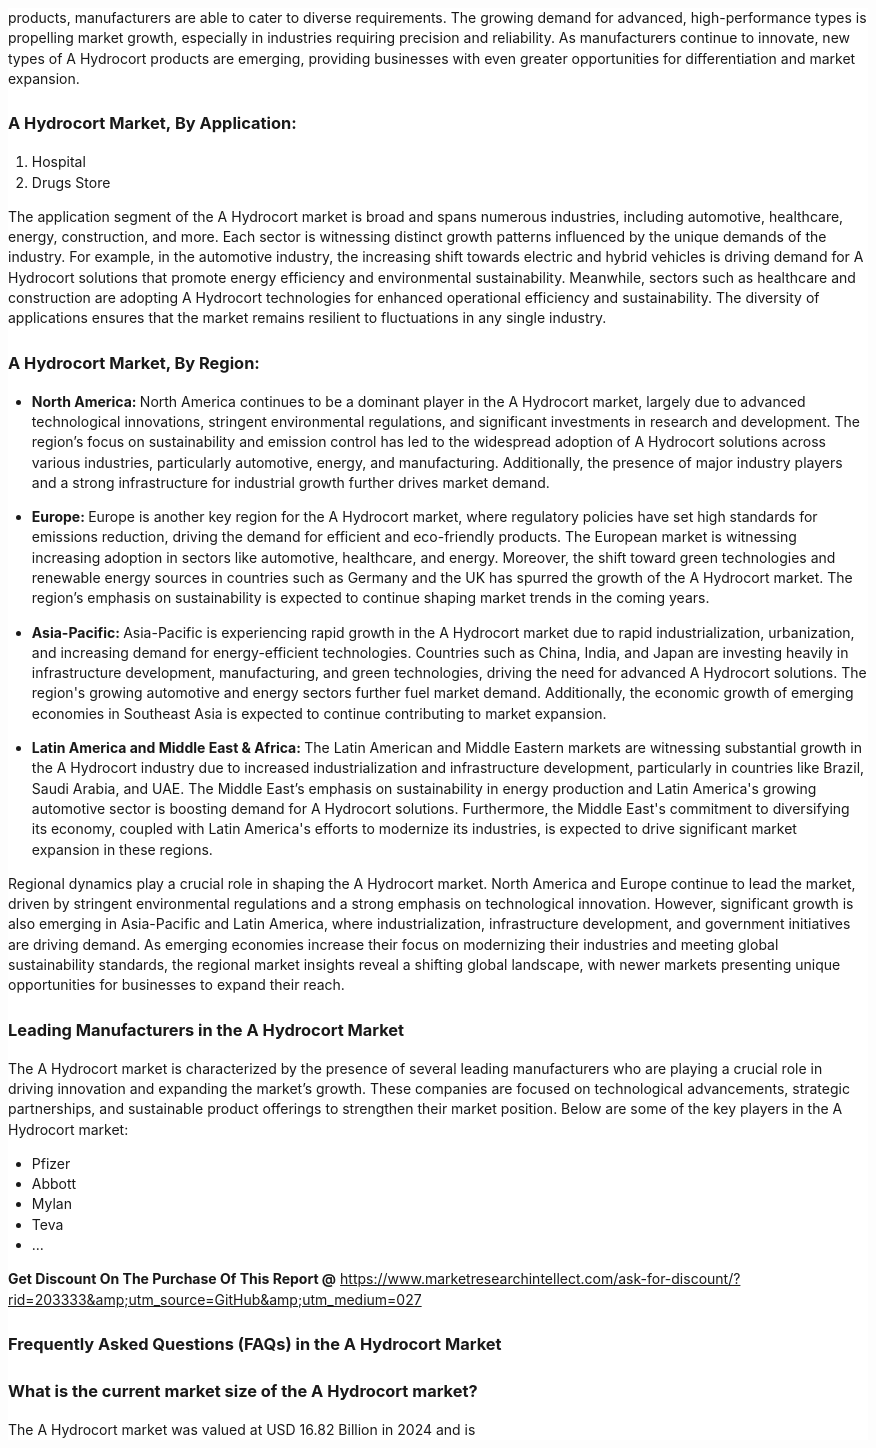 products, manufacturers are able to cater to diverse requirements. The growing demand for advanced, high-performance types is propelling market growth, especially in industries requiring precision and reliability. As manufacturers continue to innovate, new types of A Hydrocort products are emerging, providing businesses with even greater opportunities for differentiation and market expansion.</p><h3>A Hydrocort Market,&nbsp;By Application:</h3><ol><li>Hospital<li> Drugs Store</li></ol><p>The application segment of the A Hydrocort market is broad and spans numerous industries, including automotive, healthcare, energy, construction, and more. Each sector is witnessing distinct growth patterns influenced by the unique demands of the industry. For example, in the automotive industry, the increasing shift towards electric and hybrid vehicles is driving demand for A Hydrocort solutions that promote energy efficiency and environmental sustainability. Meanwhile, sectors such as healthcare and construction are adopting A Hydrocort technologies for enhanced operational efficiency and sustainability. The diversity of applications ensures that the market remains resilient to fluctuations in any single industry.</p><h3>A Hydrocort Market, By Region:</h3><ul><li><p><strong>North America:&nbsp;</strong>North America continues to be a dominant player in the A Hydrocort market, largely due to advanced technological innovations, stringent environmental regulations, and significant investments in research and development. The region&rsquo;s focus on sustainability and emission control has led to the widespread adoption of A Hydrocort solutions across various industries, particularly automotive, energy, and manufacturing. Additionally, the presence of major industry players and a strong infrastructure for industrial growth further drives market demand.</p></li><li><p><strong><strong>Europe:&nbsp;</strong></strong>Europe is another key region for the A Hydrocort market, where regulatory policies have set high standards for emissions reduction, driving the demand for efficient and eco-friendly products. The European market is witnessing increasing adoption in sectors like automotive, healthcare, and energy. Moreover, the shift toward green technologies and renewable energy sources in countries such as Germany and the UK has spurred the growth of the A Hydrocort market. The region&rsquo;s emphasis on sustainability is expected to continue shaping market trends in the coming years.</p></li><li><p><strong><strong>Asia-Pacific:&nbsp;</strong></strong>Asia-Pacific is experiencing rapid growth in the A Hydrocort market due to rapid industrialization, urbanization, and increasing demand for energy-efficient technologies. Countries such as China, India, and Japan are investing heavily in infrastructure development, manufacturing, and green technologies, driving the need for advanced A Hydrocort solutions. The region's growing automotive and energy sectors further fuel market demand. Additionally, the economic growth of emerging economies in Southeast Asia is expected to continue contributing to market expansion.</p></li><li><p><strong><strong>Latin America and Middle East &amp; Africa:&nbsp;</strong></strong>The Latin American and Middle Eastern markets are witnessing substantial growth in the A Hydrocort industry due to increased industrialization and infrastructure development, particularly in countries like Brazil, Saudi Arabia, and UAE. The Middle East&rsquo;s emphasis on sustainability in energy production and Latin America's growing automotive sector is boosting demand for A Hydrocort solutions. Furthermore, the Middle East's commitment to diversifying its economy, coupled with Latin America's efforts to modernize its industries, is expected to drive significant market expansion in these regions.</p></li></ul><p>Regional dynamics play a crucial role in shaping the A Hydrocort market. North America and Europe continue to lead the market, driven by stringent environmental regulations and a strong emphasis on technological innovation. However, significant growth is also emerging in Asia-Pacific and Latin America, where industrialization, infrastructure development, and government initiatives are driving demand. As emerging economies increase their focus on modernizing their industries and meeting global sustainability standards, the regional market insights reveal a shifting global landscape, with newer markets presenting unique opportunities for businesses to expand their reach.</p><h3><strong>Leading Manufacturers in the A Hydrocort Market</strong></h3><p>The A Hydrocort market is characterized by the presence of several leading manufacturers who are playing a crucial role in driving innovation and expanding the market&rsquo;s growth. These companies are focused on technological advancements, strategic partnerships, and sustainable product offerings to strengthen their market position. Below are some of the key players in the A Hydrocort market:</p></div><div class="article-main__content" data-test-id="publishing-text-block"><ul><li><span class="">Pfizer<li> Abbott<li> Mylan<li> Teva<li> ...</span></li></ul></div><div class="article-main__content" data-test-id="publishing-text-block"><p><span class="font-[700]"><strong>Get Discount On The Purchase Of This Report @</strong> <a href="https://www.marketresearchintellect.com/ask-for-discount/?rid=203333&amp;utm_source=GitHub&amp;utm_medium=027" data-fr-linked="true">https://www.marketresearchintellect.com/ask-for-discount/?rid=203333&amp;utm_source=GitHub&amp;utm_medium=027</a></span></p></div><div class="article-main__content" data-test-id="publishing-text-block"><h3><strong>Frequently Asked Questions (FAQs) in the A Hydrocort Market</strong></h3><h3><strong>What is the current market size of the A Hydrocort market?</strong></h3><p>The A Hydrocort market was valued at USD 16.82 Billion in 2024 and is